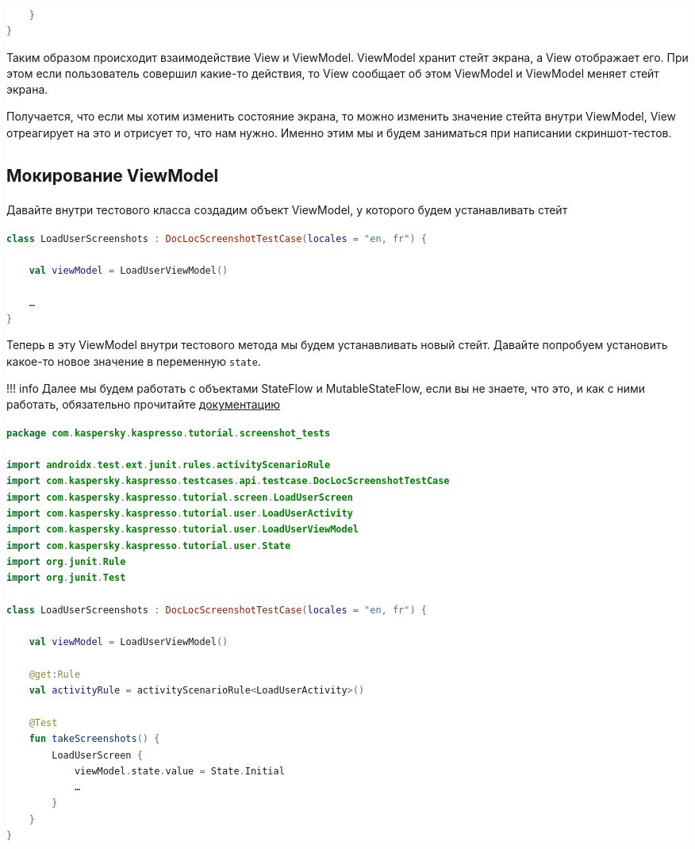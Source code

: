 ```kotlin
    }
}

```

Таким образом происходит взаимодействие View и ViewModel. ViewModel хранит стейт экрана, а View отображает его. При этом если пользователь совершил какие-то действия, то View сообщает об этом ViewModel и ViewModel меняет стейт экрана.

Получается, что если мы хотим изменить состояние экрана, то можно изменить значение стейта внутри ViewModel, View отреагирует на это и отрисует то, что нам нужно. Именно этим мы и будем заниматься при написании скриншот-тестов.

## Мокирование ViewModel

Давайте внутри тестового класса создадим объект ViewModel, у которого будем устанавливать стейт

```kotlin
class LoadUserScreenshots : DocLocScreenshotTestCase(locales = "en, fr") {

    val viewModel = LoadUserViewModel()

    …
}

```
Теперь в эту ViewModel внутри тестового метода мы будем устанавливать новый стейт. Давайте попробуем установить какое-то новое значение в переменную `state`.

!!! info
    Далее мы будем работать с объектами StateFlow и MutableStateFlow, если вы не знаете, что это, и как с ними работать, обязательно прочитайте [документацию]( https://developer.android.com/kotlin/flow/stateflow-and-sharedflow)

```kotlin
package com.kaspersky.kaspresso.tutorial.screenshot_tests

import androidx.test.ext.junit.rules.activityScenarioRule
import com.kaspersky.kaspresso.testcases.api.testcase.DocLocScreenshotTestCase
import com.kaspersky.kaspresso.tutorial.screen.LoadUserScreen
import com.kaspersky.kaspresso.tutorial.user.LoadUserActivity
import com.kaspersky.kaspresso.tutorial.user.LoadUserViewModel
import com.kaspersky.kaspresso.tutorial.user.State
import org.junit.Rule
import org.junit.Test

class LoadUserScreenshots : DocLocScreenshotTestCase(locales = "en, fr") {

    val viewModel = LoadUserViewModel()

    @get:Rule
    val activityRule = activityScenarioRule<LoadUserActivity>()

    @Test
    fun takeScreenshots() {
        LoadUserScreen {
            viewModel.state.value = State.Initial
            …
        }
    }
}

```